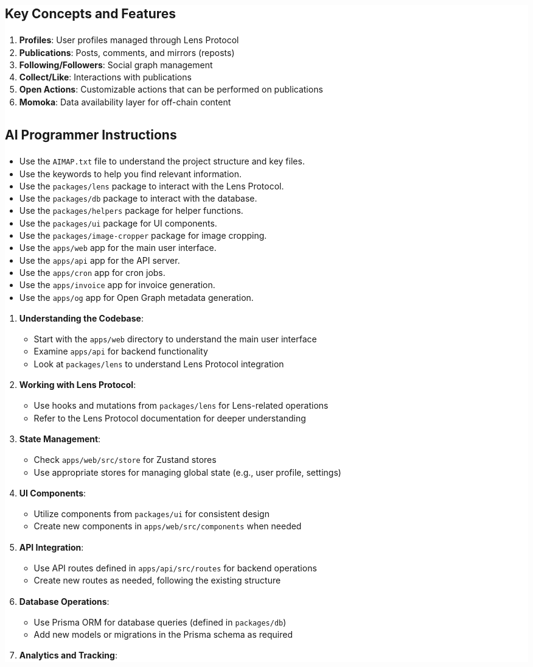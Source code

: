 ## Key Concepts and Features

1. **Profiles**: User profiles managed through Lens Protocol
2. **Publications**: Posts, comments, and mirrors (reposts)
3. **Following/Followers**: Social graph management
4. **Collect/Like**: Interactions with publications
5. **Open Actions**: Customizable actions that can be performed on publications
6. **Momoka**: Data availability layer for off-chain content

## AI Programmer Instructions

- Use the `AIMAP.txt` file to understand the project structure and key files.
- Use the keywords to help you find relevant information.
- Use the `packages/lens` package to interact with the Lens Protocol.
- Use the `packages/db` package to interact with the database.
- Use the `packages/helpers` package for helper functions.
- Use the `packages/ui` package for UI components.
- Use the `packages/image-cropper` package for image cropping.
- Use the `apps/web` app for the main user interface.
- Use the `apps/api` app for the API server.
- Use the `apps/cron` app for cron jobs.
- Use the `apps/invoice` app for invoice generation.
- Use the `apps/og` app for Open Graph metadata generation.

1. **Understanding the Codebase**:

   - Start with the `apps/web` directory to understand the main user interface
   - Examine `apps/api` for backend functionality
   - Look at `packages/lens` to understand Lens Protocol integration

2. **Working with Lens Protocol**:

   - Use hooks and mutations from `packages/lens` for Lens-related operations
   - Refer to the Lens Protocol documentation for deeper understanding

3. **State Management**:

   - Check `apps/web/src/store` for Zustand stores
   - Use appropriate stores for managing global state (e.g., user profile, settings)

4. **UI Components**:

   - Utilize components from `packages/ui` for consistent design
   - Create new components in `apps/web/src/components` when needed

5. **API Integration**:

   - Use API routes defined in `apps/api/src/routes` for backend operations
   - Create new routes as needed, following the existing structure

6. **Database Operations**:

   - Use Prisma ORM for database queries (defined in `packages/db`)
   - Add new models or migrations in the Prisma schema as required

7. **Analytics and Tracking**:
